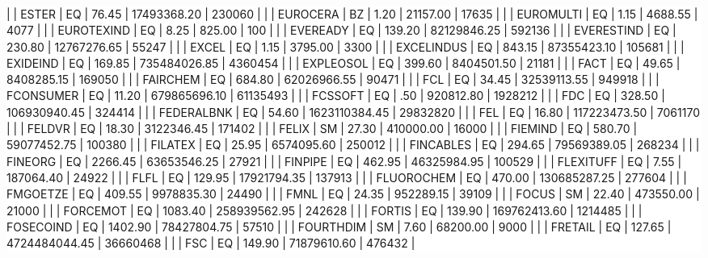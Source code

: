 |  | ESTER | EQ | 76.45 | 17493368.20 | 230060 |
|  | EUROCERA | BZ | 1.20 | 21157.00 | 17635 |
|  | EUROMULTI | EQ | 1.15 | 4688.55 | 4077 |
|  | EUROTEXIND | EQ | 8.25 | 825.00 | 100 |
|  | EVEREADY | EQ | 139.20 | 82129846.25 | 592136 |
|  | EVERESTIND | EQ | 230.80 | 12767276.65 | 55247 |
|  | EXCEL | EQ | 1.15 | 3795.00 | 3300 |
|  | EXCELINDUS | EQ | 843.15 | 87355423.10 | 105681 |
|  | EXIDEIND | EQ | 169.85 | 735484026.85 | 4360454 |
|  | EXPLEOSOL | EQ | 399.60 | 8404501.50 | 21181 |
|  | FACT | EQ | 49.65 | 8408285.15 | 169050 |
|  | FAIRCHEM | EQ | 684.80 | 62026966.55 | 90471 |
|  | FCL | EQ | 34.45 | 32539113.55 | 949918 |
|  | FCONSUMER | EQ | 11.20 | 679865696.10 | 61135493 |
|  | FCSSOFT | EQ | .50 | 920812.80 | 1928212 |
|  | FDC | EQ | 328.50 | 106930940.45 | 324414 |
|  | FEDERALBNK | EQ | 54.60 | 1623110384.45 | 29832820 |
|  | FEL | EQ | 16.80 | 117223473.50 | 7061170 |
|  | FELDVR | EQ | 18.30 | 3122346.45 | 171402 |
|  | FELIX | SM | 27.30 | 410000.00 | 16000 |
|  | FIEMIND | EQ | 580.70 | 59077452.75 | 100380 |
|  | FILATEX | EQ | 25.95 | 6574095.60 | 250012 |
|  | FINCABLES | EQ | 294.65 | 79569389.05 | 268234 |
|  | FINEORG | EQ | 2266.45 | 63653546.25 | 27921 |
|  | FINPIPE | EQ | 462.95 | 46325984.95 | 100529 |
|  | FLEXITUFF | EQ | 7.55 | 187064.40 | 24922 |
|  | FLFL | EQ | 129.95 | 17921794.35 | 137913 |
|  | FLUOROCHEM | EQ | 470.00 | 130685287.25 | 277604 |
|  | FMGOETZE | EQ | 409.55 | 9978835.30 | 24490 |
|  | FMNL | EQ | 24.35 | 952289.15 | 39109 |
|  | FOCUS | SM | 22.40 | 473550.00 | 21000 |
|  | FORCEMOT | EQ | 1083.40 | 258939562.95 | 242628 |
|  | FORTIS | EQ | 139.90 | 169762413.60 | 1214485 |
|  | FOSECOIND | EQ | 1402.90 | 78427804.75 | 57510 |
|  | FOURTHDIM | SM | 7.60 | 68200.00 | 9000 |
|  | FRETAIL | EQ | 127.65 | 4724484044.45 | 36660468 |
|  | FSC | EQ | 149.90 | 71879610.60 | 476432 |